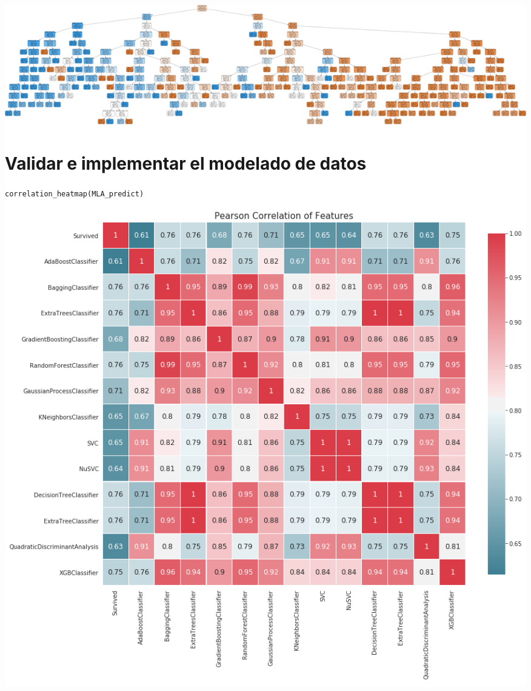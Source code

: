 


![svg](output_65_0.svg)



# Validar e implementar el modelado de datos


```python
correlation_heatmap(MLA_predict)
```


![png](output_67_0.png)
